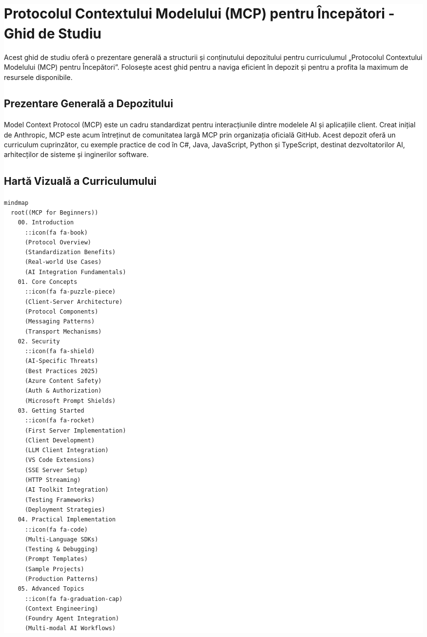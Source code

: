 
# Protocolul Contextului Modelului (MCP) pentru Începători - Ghid de Studiu

Acest ghid de studiu oferă o prezentare generală a structurii și conținutului depozitului pentru curriculumul „Protocolul Contextului Modelului (MCP) pentru Începători”. Folosește acest ghid pentru a naviga eficient în depozit și pentru a profita la maximum de resursele disponibile.

## Prezentare Generală a Depozitului

Model Context Protocol (MCP) este un cadru standardizat pentru interacțiunile dintre modelele AI și aplicațiile client. Creat inițial de Anthropic, MCP este acum întreținut de comunitatea largă MCP prin organizația oficială GitHub. Acest depozit oferă un curriculum cuprinzător, cu exemple practice de cod în C#, Java, JavaScript, Python și TypeScript, destinat dezvoltatorilor AI, arhitecților de sisteme și inginerilor software.

## Hartă Vizuală a Curriculumului

```mermaid
mindmap
  root((MCP for Beginners))
    00. Introduction
      ::icon(fa fa-book)
      (Protocol Overview)
      (Standardization Benefits)
      (Real-world Use Cases)
      (AI Integration Fundamentals)
    01. Core Concepts
      ::icon(fa fa-puzzle-piece)
      (Client-Server Architecture)
      (Protocol Components)
      (Messaging Patterns)
      (Transport Mechanisms)
    02. Security
      ::icon(fa fa-shield)
      (AI-Specific Threats)
      (Best Practices 2025)
      (Azure Content Safety)
      (Auth & Authorization)
      (Microsoft Prompt Shields)
    03. Getting Started
      ::icon(fa fa-rocket)
      (First Server Implementation)
      (Client Development)
      (LLM Client Integration)
      (VS Code Extensions)
      (SSE Server Setup)
      (HTTP Streaming)
      (AI Toolkit Integration)
      (Testing Frameworks)
      (Deployment Strategies)
    04. Practical Implementation
      ::icon(fa fa-code)
      (Multi-Language SDKs)
      (Testing & Debugging)
      (Prompt Templates)
      (Sample Projects)
      (Production Patterns)
    05. Advanced Topics
      ::icon(fa fa-graduation-cap)
      (Context Engineering)
      (Foundry Agent Integration)
      (Multi-modal AI Workflows)
```